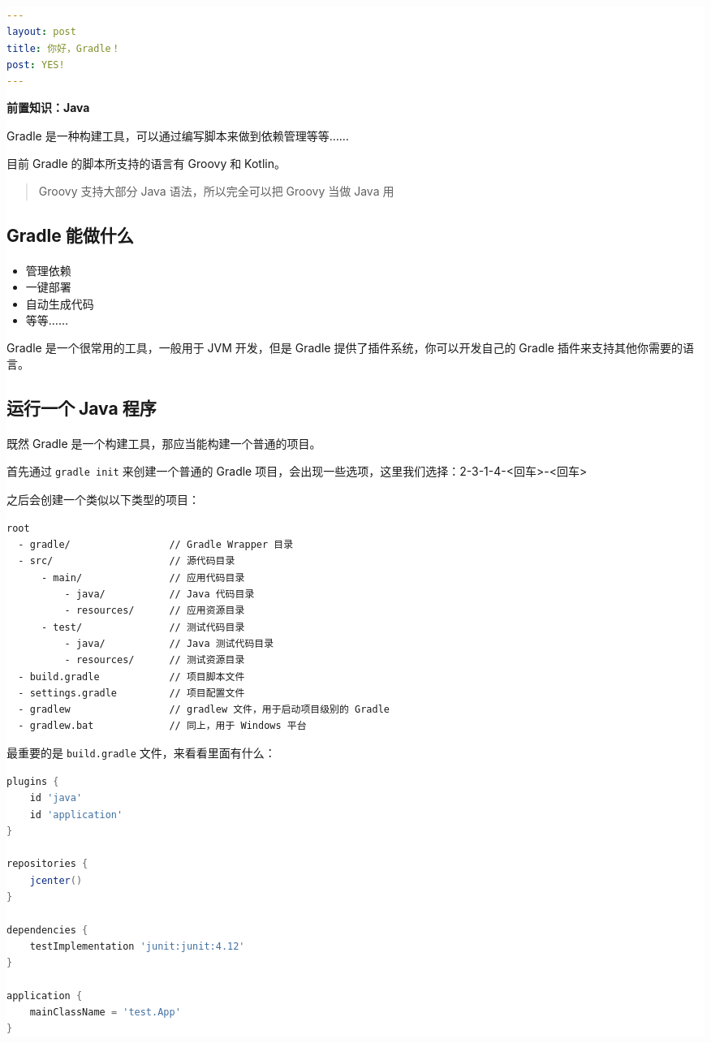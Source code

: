 ```yaml
---
layout: post
title: 你好，Gradle！
post: YES!
---
```


**前置知识：Java**

Gradle 是一种构建工具，可以通过编写脚本来做到依赖管理等等……

目前 Gradle 的脚本所支持的语言有 Groovy 和 Kotlin。

> Groovy 支持大部分 Java 语法，所以完全可以把 Groovy 当做 Java 用

## Gradle 能做什么

* 管理依赖
* 一键部署
* 自动生成代码
* 等等……

Gradle 是一个很常用的工具，一般用于 JVM 开发，但是 Gradle 提供了插件系统，你可以开发自己的 Gradle 插件来支持其他你需要的语言。

## 运行一个 Java 程序

既然 Gradle 是一个构建工具，那应当能构建一个普通的项目。

首先通过 `gradle init` 来创建一个普通的 Gradle 项目，会出现一些选项，这里我们选择：2-3-1-4-<回车>-<回车>

之后会创建一个类似以下类型的项目：

```plain
root
  - gradle/                 // Gradle Wrapper 目录
  - src/                    // 源代码目录
      - main/               // 应用代码目录
          - java/           // Java 代码目录
          - resources/      // 应用资源目录
      - test/               // 测试代码目录
          - java/           // Java 测试代码目录
          - resources/      // 测试资源目录
  - build.gradle            // 项目脚本文件
  - settings.gradle         // 项目配置文件
  - gradlew                 // gradlew 文件，用于启动项目级别的 Gradle
  - gradlew.bat             // 同上，用于 Windows 平台
```

最重要的是 `build.gradle` 文件，来看看里面有什么：

```groovy
plugins {
    id 'java'
    id 'application'
}

repositories {
    jcenter()
}

dependencies {
    testImplementation 'junit:junit:4.12'
}

application {
    mainClassName = 'test.App'
}
```